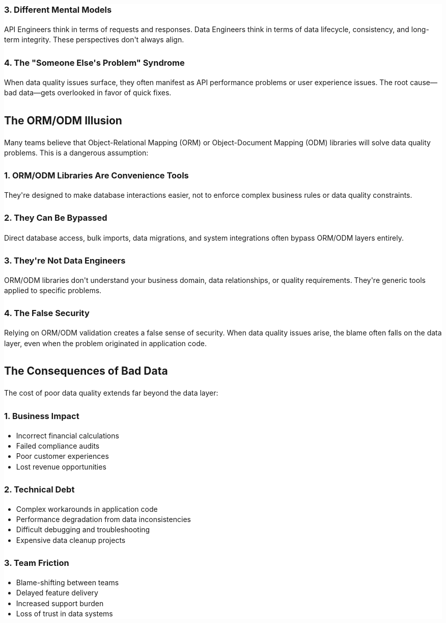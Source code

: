 ### 3. **Different Mental Models**
API Engineers think in terms of requests and responses. Data Engineers think in terms of data lifecycle, consistency, and long-term integrity. These perspectives don't always align.

### 4. **The "Someone Else's Problem" Syndrome**
When data quality issues surface, they often manifest as API performance problems or user experience issues. The root cause—bad data—gets overlooked in favor of quick fixes.

## The ORM/ODM Illusion

Many teams believe that Object-Relational Mapping (ORM) or Object-Document Mapping (ODM) libraries will solve data quality problems. This is a dangerous assumption:

### 1. **ORM/ODM Libraries Are Convenience Tools**
They're designed to make database interactions easier, not to enforce complex business rules or data quality constraints.

### 2. **They Can Be Bypassed**
Direct database access, bulk imports, data migrations, and system integrations often bypass ORM/ODM layers entirely.

### 3. **They're Not Data Engineers**
ORM/ODM libraries don't understand your business domain, data relationships, or quality requirements. They're generic tools applied to specific problems.

### 4. **The False Security**
Relying on ORM/ODM validation creates a false sense of security. When data quality issues arise, the blame often falls on the data layer, even when the problem originated in application code.

## The Consequences of Bad Data

The cost of poor data quality extends far beyond the data layer:

### 1. **Business Impact**
- Incorrect financial calculations
- Failed compliance audits
- Poor customer experiences
- Lost revenue opportunities

### 2. **Technical Debt**
- Complex workarounds in application code
- Performance degradation from data inconsistencies
- Difficult debugging and troubleshooting
- Expensive data cleanup projects

### 3. **Team Friction**
- Blame-shifting between teams
- Delayed feature delivery
- Increased support burden
- Loss of trust in data systems
